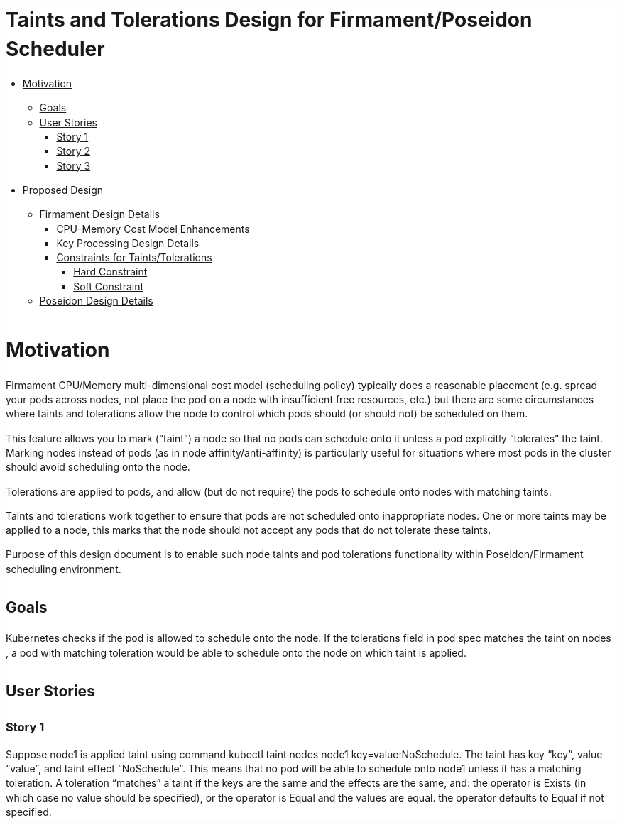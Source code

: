 # Taints and Tolerations Design for Firmament/Poseidon Scheduler

- [Motivation](#motivation)
    - [Goals](#goals)
    - [User Stories](#user-stories)
        - [Story 1](#story-1)
        - [Story 2](#story-2)
        - [Story 3](#story-3)

- [Proposed Design](#proposed-design)
    - [Firmament Design Details](#firmament-design-details)
        - [CPU-Memory Cost Model Enhancements](#cpu-memory-cost-model-enhancements)
        - [Key Processing Design Details](#key-processing-design-details)
        - [Constraints for Taints/Tolerations](#constraints-for-taints-tolerations)
            - [Hard Constraint](#hard-constraint)
            - [Soft Constraint](#soft-constraint)
    - [Poseidon Design Details](#key-processing-design-details)

# Motivation
Firmament CPU/Memory multi-dimensional cost model (scheduling policy) typically does a reasonable placement (e.g. spread your pods across nodes, not place the pod on a node with insufficient free resources, etc.) but there are some circumstances where taints and tolerations allow the node to control which pods should (or should not) be scheduled on them.

This feature allows you to mark (“taint”) a node so that no pods can schedule onto it unless a pod explicitly “tolerates” the taint. Marking nodes instead of pods (as in node affinity/anti-affinity) is particularly useful for situations where most pods in the cluster should avoid scheduling onto the node.

Tolerations are applied to pods, and allow (but do not require) the pods to schedule onto nodes with matching taints.

Taints and tolerations work together to ensure that pods are not scheduled onto inappropriate nodes. One or more taints may be applied to a node, this marks that the node should not accept any pods that do not tolerate these taints.

Purpose of this design document is to enable such node taints and pod tolerations functionality within Poseidon/Firmament scheduling environment.

## Goals
Kubernetes checks if the pod is allowed to schedule onto the node. If the tolerations field in pod spec matches the taint on nodes , a pod with matching toleration would be able to schedule onto the node on which taint is applied.

## User Stories

### Story 1

Suppose node1 is applied taint using command kubectl taint nodes node1 key=value:NoSchedule. The taint has key “key”, value “value”, and taint effect “NoSchedule”. This means that no pod will be able to schedule onto node1 unless it has a matching toleration.
A toleration “matches” a taint if the keys are the same and the effects are the same, and:
the operator is Exists (in which case no value should be specified), or
the operator is Equal and the values are equal.
the operator defaults to Equal if not specified.
